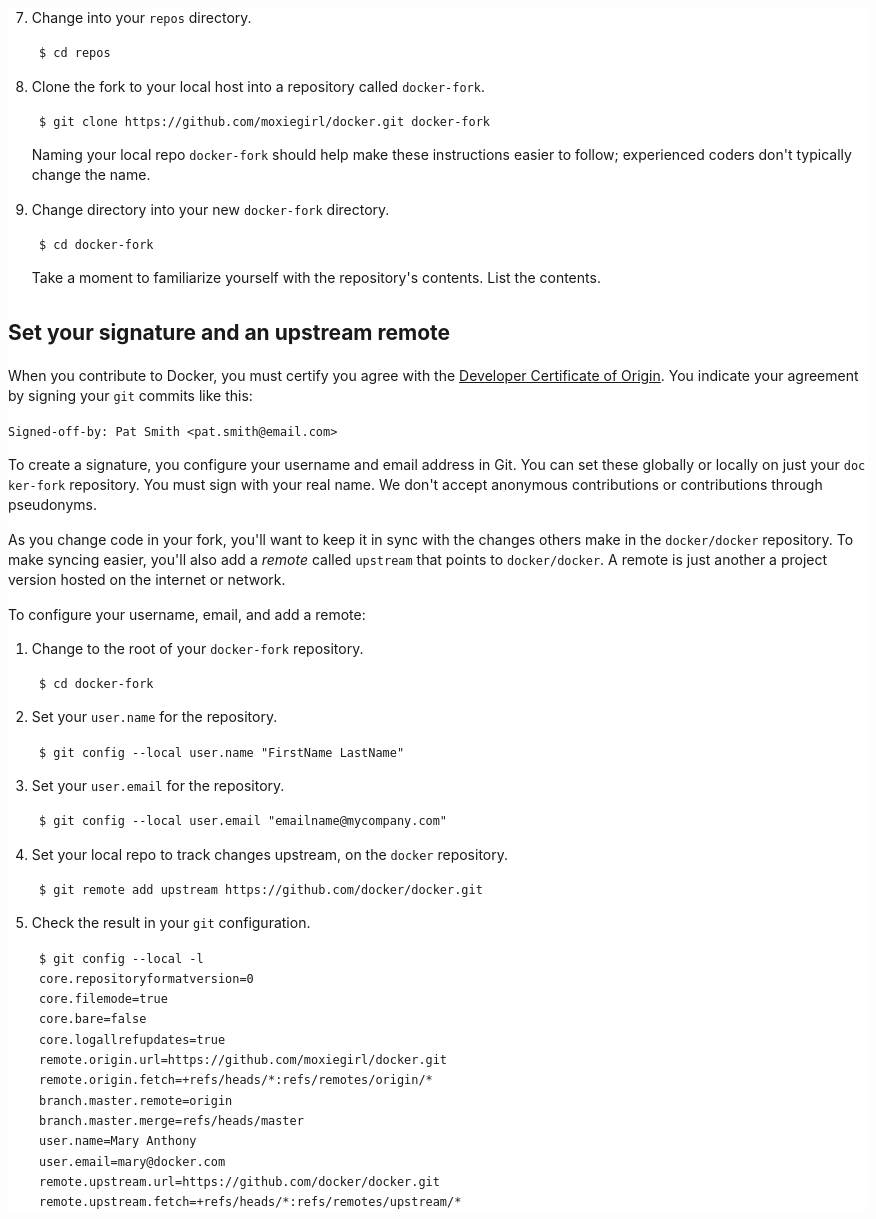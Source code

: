 7. Change into your `repos` directory.

        $ cd repos

5. Clone the fork to your local host into a repository called `docker-fork`.

        $ git clone https://github.com/moxiegirl/docker.git docker-fork

    Naming your local repo `docker-fork` should help make these instructions
    easier to follow; experienced coders don't typically change the name.

6. Change directory into your new `docker-fork` directory.

        $ cd docker-fork

    Take a moment to familiarize yourself with the repository's contents. List
    the contents. 

##  Set your signature and an upstream remote

When you contribute to Docker, you must certify you agree with the 
<a href="http://developercertificate.org/" target="_blank">Developer Certificate of Origin</a>.
You indicate your agreement by signing your `git` commits like this:

    Signed-off-by: Pat Smith <pat.smith@email.com>

To create a signature, you configure your username and email address in Git.
You can set these globally or locally on just your `docker-fork` repository.
You must sign with your real name. We don't accept anonymous contributions or
contributions through pseudonyms.

As you change code in your fork, you'll want to keep it in sync with the changes
others make in the `docker/docker` repository. To make syncing easier, you'll
also add a _remote_ called `upstream` that points to `docker/docker`. A remote
is just another a project version hosted on the internet or network.

To configure your username, email, and add a remote:

1. Change to the root of your `docker-fork` repository.

        $ cd docker-fork

2. Set your `user.name` for the repository.

        $ git config --local user.name "FirstName LastName"

3. Set your `user.email` for the repository.

        $ git config --local user.email "emailname@mycompany.com"

4. Set your local repo to track changes upstream, on the `docker` repository. 

        $ git remote add upstream https://github.com/docker/docker.git

7. Check the result in your `git` configuration.

        $ git config --local -l
        core.repositoryformatversion=0
        core.filemode=true
        core.bare=false
        core.logallrefupdates=true
        remote.origin.url=https://github.com/moxiegirl/docker.git
        remote.origin.fetch=+refs/heads/*:refs/remotes/origin/*
        branch.master.remote=origin
        branch.master.merge=refs/heads/master
        user.name=Mary Anthony
        user.email=mary@docker.com
        remote.upstream.url=https://github.com/docker/docker.git
        remote.upstream.fetch=+refs/heads/*:refs/remotes/upstream/*
